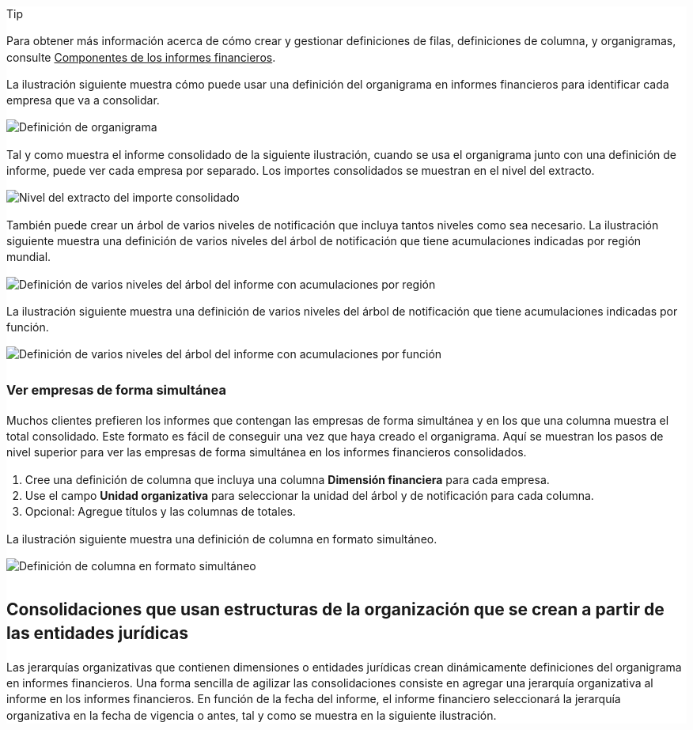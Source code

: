 > [!TIP]
> Para obtener más información acerca de cómo crear y gestionar definiciones de filas, definiciones de columna, y organigramas, consulte [Componentes de los informes financieros](../../dev-itpro/analytics/financial-report-components.md).

La ilustración siguiente muestra cómo puede usar una definición del organigrama en informes financieros para identificar cada empresa que va a consolidar.

![Definición de organigrama](./media/reporting-tree-definition.png "Definición de organigrama")

Tal y como muestra el informe consolidado de la siguiente ilustración, cuando se usa el organigrama junto con una definición de informe, puede ver cada empresa por separado. Los importes consolidados se muestran en el nivel del extracto.

![Nivel del extracto del importe consolidado](./media/consolidate-amount-summary-level.png "Nivel del extracto del importe consolidado")

También puede crear un árbol de varios niveles de notificación que incluya tantos niveles como sea necesario. La ilustración siguiente muestra una definición de varios niveles del árbol de notificación que tiene acumulaciones indicadas por región mundial.

![Definición de varios niveles del árbol del informe con acumulaciones por región](./media/multilevel-reporting-tree-definition-roll-ups%20-worldwide-region.png "Definición de varios niveles del árbol del informe con acumulaciones por región")

La ilustración siguiente muestra una definición de varios niveles del árbol de notificación que tiene acumulaciones indicadas por función.

![Definición de varios niveles del árbol del informe con acumulaciones por función](./media/multilevel-reporting-tree-definition-roll-ups%20-by-function.png "Definición de varios niveles del árbol del informe con acumulaciones por función")

### <a name="viewing-companies-side-by-side"></a>Ver empresas de forma simultánea
Muchos clientes prefieren los informes que contengan las empresas de forma simultánea y en los que una columna muestra el total consolidado. Este formato es fácil de conseguir una vez que haya creado el organigrama. Aquí se muestran los pasos de nivel superior para ver las empresas de forma simultánea en los informes financieros consolidados.

1. Cree una definición de columna que incluya una columna **Dimensión financiera** para cada empresa.
2. Use el campo **Unidad organizativa** para seleccionar la unidad del árbol y de notificación para cada columna.
3. Opcional: Agregue títulos y las columnas de totales.

La ilustración siguiente muestra una definición de columna en formato simultáneo.

![Definición de columna en formato simultáneo](./media/column-definition-side-by-side-format.png "Definición de columna en formato simultáneo")

## <a name="consolidations-that-use-organization-structures-that-are-created-from-legal-entities"></a>Consolidaciones que usan estructuras de la organización que se crean a partir de las entidades jurídicas
Las jerarquías organizativas que contienen dimensiones o entidades jurídicas crean dinámicamente definiciones del organigrama en informes financieros. Una forma sencilla de agilizar las consolidaciones consiste en agregar una jerarquía organizativa al informe en los informes financieros. En función de la fecha del informe, el informe financiero seleccionará la jerarquía organizativa en la fecha de vigencia o antes, tal y como se muestra en la siguiente ilustración.
